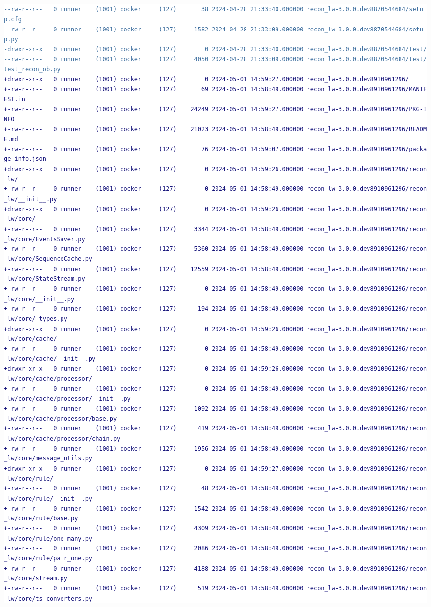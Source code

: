 ```diff
--rw-r--r--   0 runner    (1001) docker     (127)       38 2024-04-28 21:33:40.000000 recon_lw-3.0.0.dev8870544684/setup.cfg
--rw-r--r--   0 runner    (1001) docker     (127)     1582 2024-04-28 21:33:09.000000 recon_lw-3.0.0.dev8870544684/setup.py
-drwxr-xr-x   0 runner    (1001) docker     (127)        0 2024-04-28 21:33:40.000000 recon_lw-3.0.0.dev8870544684/test/
--rw-r--r--   0 runner    (1001) docker     (127)     4050 2024-04-28 21:33:09.000000 recon_lw-3.0.0.dev8870544684/test/test_recon_ob.py
+drwxr-xr-x   0 runner    (1001) docker     (127)        0 2024-05-01 14:59:27.000000 recon_lw-3.0.0.dev8910961296/
+-rw-r--r--   0 runner    (1001) docker     (127)       69 2024-05-01 14:58:49.000000 recon_lw-3.0.0.dev8910961296/MANIFEST.in
+-rw-r--r--   0 runner    (1001) docker     (127)    24249 2024-05-01 14:59:27.000000 recon_lw-3.0.0.dev8910961296/PKG-INFO
+-rw-r--r--   0 runner    (1001) docker     (127)    21023 2024-05-01 14:58:49.000000 recon_lw-3.0.0.dev8910961296/README.md
+-rw-r--r--   0 runner    (1001) docker     (127)       76 2024-05-01 14:59:07.000000 recon_lw-3.0.0.dev8910961296/package_info.json
+drwxr-xr-x   0 runner    (1001) docker     (127)        0 2024-05-01 14:59:26.000000 recon_lw-3.0.0.dev8910961296/recon_lw/
+-rw-r--r--   0 runner    (1001) docker     (127)        0 2024-05-01 14:58:49.000000 recon_lw-3.0.0.dev8910961296/recon_lw/__init__.py
+drwxr-xr-x   0 runner    (1001) docker     (127)        0 2024-05-01 14:59:26.000000 recon_lw-3.0.0.dev8910961296/recon_lw/core/
+-rw-r--r--   0 runner    (1001) docker     (127)     3344 2024-05-01 14:58:49.000000 recon_lw-3.0.0.dev8910961296/recon_lw/core/EventsSaver.py
+-rw-r--r--   0 runner    (1001) docker     (127)     5360 2024-05-01 14:58:49.000000 recon_lw-3.0.0.dev8910961296/recon_lw/core/SequenceCache.py
+-rw-r--r--   0 runner    (1001) docker     (127)    12559 2024-05-01 14:58:49.000000 recon_lw-3.0.0.dev8910961296/recon_lw/core/StateStream.py
+-rw-r--r--   0 runner    (1001) docker     (127)        0 2024-05-01 14:58:49.000000 recon_lw-3.0.0.dev8910961296/recon_lw/core/__init__.py
+-rw-r--r--   0 runner    (1001) docker     (127)      194 2024-05-01 14:58:49.000000 recon_lw-3.0.0.dev8910961296/recon_lw/core/_types.py
+drwxr-xr-x   0 runner    (1001) docker     (127)        0 2024-05-01 14:59:26.000000 recon_lw-3.0.0.dev8910961296/recon_lw/core/cache/
+-rw-r--r--   0 runner    (1001) docker     (127)        0 2024-05-01 14:58:49.000000 recon_lw-3.0.0.dev8910961296/recon_lw/core/cache/__init__.py
+drwxr-xr-x   0 runner    (1001) docker     (127)        0 2024-05-01 14:59:26.000000 recon_lw-3.0.0.dev8910961296/recon_lw/core/cache/processor/
+-rw-r--r--   0 runner    (1001) docker     (127)        0 2024-05-01 14:58:49.000000 recon_lw-3.0.0.dev8910961296/recon_lw/core/cache/processor/__init__.py
+-rw-r--r--   0 runner    (1001) docker     (127)     1092 2024-05-01 14:58:49.000000 recon_lw-3.0.0.dev8910961296/recon_lw/core/cache/processor/base.py
+-rw-r--r--   0 runner    (1001) docker     (127)      419 2024-05-01 14:58:49.000000 recon_lw-3.0.0.dev8910961296/recon_lw/core/cache/processor/chain.py
+-rw-r--r--   0 runner    (1001) docker     (127)     1956 2024-05-01 14:58:49.000000 recon_lw-3.0.0.dev8910961296/recon_lw/core/message_utils.py
+drwxr-xr-x   0 runner    (1001) docker     (127)        0 2024-05-01 14:59:27.000000 recon_lw-3.0.0.dev8910961296/recon_lw/core/rule/
+-rw-r--r--   0 runner    (1001) docker     (127)       48 2024-05-01 14:58:49.000000 recon_lw-3.0.0.dev8910961296/recon_lw/core/rule/__init__.py
+-rw-r--r--   0 runner    (1001) docker     (127)     1542 2024-05-01 14:58:49.000000 recon_lw-3.0.0.dev8910961296/recon_lw/core/rule/base.py
+-rw-r--r--   0 runner    (1001) docker     (127)     4309 2024-05-01 14:58:49.000000 recon_lw-3.0.0.dev8910961296/recon_lw/core/rule/one_many.py
+-rw-r--r--   0 runner    (1001) docker     (127)     2086 2024-05-01 14:58:49.000000 recon_lw-3.0.0.dev8910961296/recon_lw/core/rule/pair_one.py
+-rw-r--r--   0 runner    (1001) docker     (127)     4188 2024-05-01 14:58:49.000000 recon_lw-3.0.0.dev8910961296/recon_lw/core/stream.py
+-rw-r--r--   0 runner    (1001) docker     (127)      519 2024-05-01 14:58:49.000000 recon_lw-3.0.0.dev8910961296/recon_lw/core/ts_converters.py
```